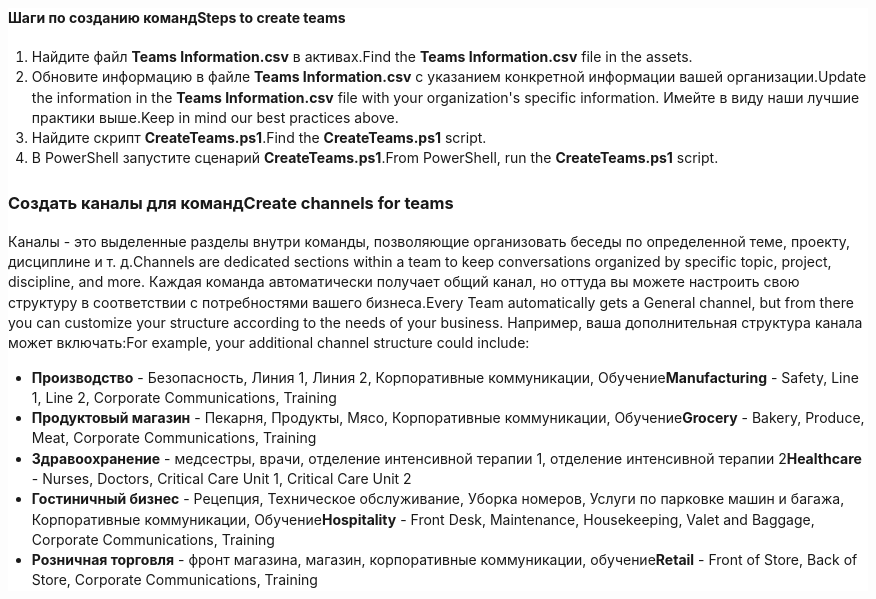 #### <a name="steps-to-create-teams"></a><span data-ttu-id="5c445-188">Шаги по созданию команд</span><span class="sxs-lookup"><span data-stu-id="5c445-188">Steps to create teams</span></span>

1. <span data-ttu-id="5c445-189">Найдите файл **Teams Information.csv** в активах.</span><span class="sxs-lookup"><span data-stu-id="5c445-189">Find the **Teams Information.csv** file in the assets.</span></span>
1. <span data-ttu-id="5c445-190">Обновите информацию в файле **Teams Information.csv** с указанием конкретной информации вашей организации.</span><span class="sxs-lookup"><span data-stu-id="5c445-190">Update the information in the **Teams Information.csv** file with your organization's specific information.</span></span> <span data-ttu-id="5c445-191">Имейте в виду наши лучшие практики выше.</span><span class="sxs-lookup"><span data-stu-id="5c445-191">Keep in mind our best practices above.</span></span>
1. <span data-ttu-id="5c445-192">Найдите скрипт **CreateTeams.ps1**.</span><span class="sxs-lookup"><span data-stu-id="5c445-192">Find the **CreateTeams.ps1** script.</span></span>
1. <span data-ttu-id="5c445-193">В PowerShell запустите сценарий **CreateTeams.ps1**.</span><span class="sxs-lookup"><span data-stu-id="5c445-193">From PowerShell, run the **CreateTeams.ps1** script.</span></span>

### <a name="create-channels-for-teams"></a><span data-ttu-id="5c445-194">Создать каналы для команд</span><span class="sxs-lookup"><span data-stu-id="5c445-194">Create channels for teams</span></span>

<span data-ttu-id="5c445-195">Каналы - это выделенные разделы внутри команды, позволяющие организовать беседы по определенной теме, проекту, дисциплине и т. д.</span><span class="sxs-lookup"><span data-stu-id="5c445-195">Channels are dedicated sections within a team to keep conversations organized by specific topic, project, discipline, and more.</span></span> <span data-ttu-id="5c445-196">Каждая команда автоматически получает общий канал, но оттуда вы можете настроить свою структуру в соответствии с потребностями вашего бизнеса.</span><span class="sxs-lookup"><span data-stu-id="5c445-196">Every Team automatically gets a General channel, but from there you can customize your structure according to the needs of your business.</span></span> <span data-ttu-id="5c445-197">Например, ваша дополнительная структура канала может включать:</span><span class="sxs-lookup"><span data-stu-id="5c445-197">For example, your additional channel structure could include:</span></span>

- <span data-ttu-id="5c445-198">**Производство** - Безопасность, Линия 1, Линия 2, Корпоративные коммуникации, Обучение</span><span class="sxs-lookup"><span data-stu-id="5c445-198">**Manufacturing** - Safety, Line 1, Line 2, Corporate Communications, Training</span></span>
- <span data-ttu-id="5c445-199">**Продуктовый магазин** - Пекарня, Продукты, Мясо, Корпоративные коммуникации, Обучение</span><span class="sxs-lookup"><span data-stu-id="5c445-199">**Grocery** - Bakery, Produce, Meat, Corporate Communications, Training</span></span>
- <span data-ttu-id="5c445-200">**Здравоохранение** - медсестры, врачи, отделение интенсивной терапии 1, отделение интенсивной терапии 2</span><span class="sxs-lookup"><span data-stu-id="5c445-200">**Healthcare** - Nurses, Doctors, Critical Care Unit 1, Critical Care Unit 2</span></span>
- <span data-ttu-id="5c445-201">**Гостиничный бизнес** - Рецепция, Техническое обслуживание, Уборка номеров, Услуги по парковке машин и багажа, Корпоративные коммуникации, Обучение</span><span class="sxs-lookup"><span data-stu-id="5c445-201">**Hospitality** - Front Desk, Maintenance, Housekeeping, Valet and Baggage, Corporate Communications, Training</span></span>
- <span data-ttu-id="5c445-202">**Розничная торговля** - фронт магазина, магазин, корпоративные коммуникации, обучение</span><span class="sxs-lookup"><span data-stu-id="5c445-202">**Retail** - Front of Store, Back of Store, Corporate Communications, Training</span></span>
